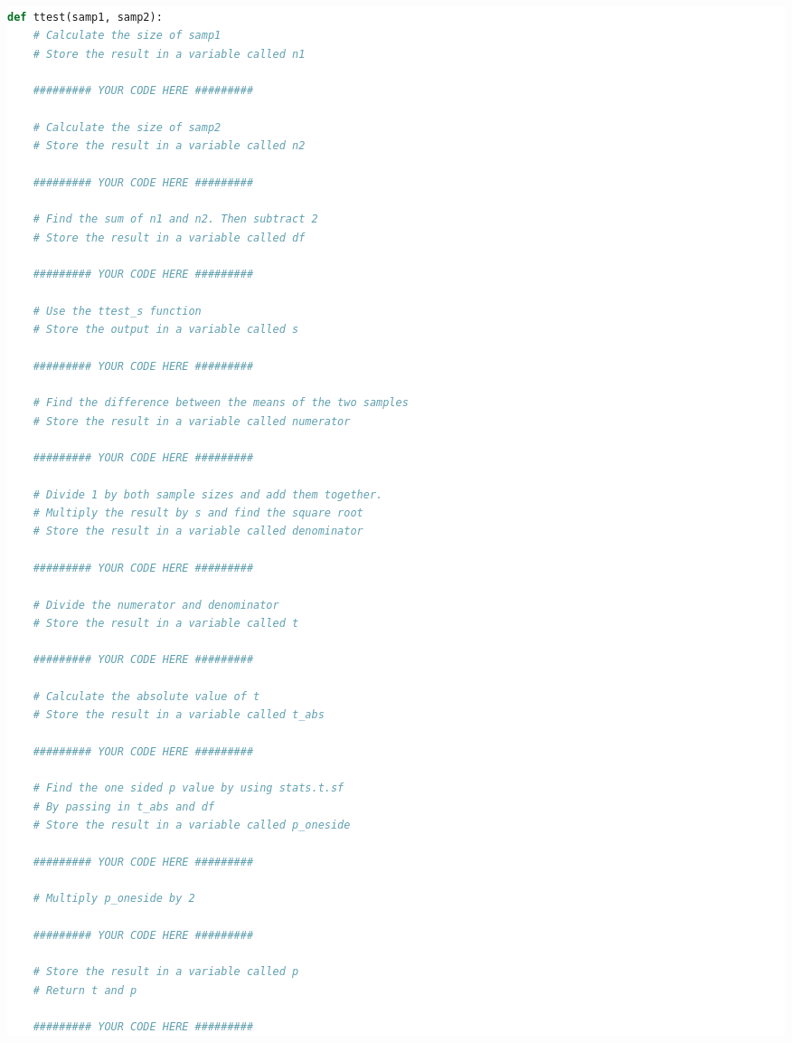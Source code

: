 
```python
def ttest(samp1, samp2):
    # Calculate the size of samp1
    # Store the result in a variable called n1

    ######### YOUR CODE HERE #########
    
    # Calculate the size of samp2
    # Store the result in a variable called n2
    
    ######### YOUR CODE HERE #########
    
    # Find the sum of n1 and n2. Then subtract 2
    # Store the result in a variable called df

    ######### YOUR CODE HERE #########
    
    # Use the ttest_s function
    # Store the output in a variable called s

    ######### YOUR CODE HERE #########
    
    # Find the difference between the means of the two samples
    # Store the result in a variable called numerator

    ######### YOUR CODE HERE #########
    
    # Divide 1 by both sample sizes and add them together.
    # Multiply the result by s and find the square root
    # Store the result in a variable called denominator

    ######### YOUR CODE HERE #########
    
    # Divide the numerator and denominator
    # Store the result in a variable called t

    ######### YOUR CODE HERE #########
    
    # Calculate the absolute value of t
    # Store the result in a variable called t_abs

    ######### YOUR CODE HERE #########
    
    # Find the one sided p value by using stats.t.sf
    # By passing in t_abs and df
    # Store the result in a variable called p_oneside
    
    ######### YOUR CODE HERE #########
    
    # Multiply p_oneside by 2
    
    ######### YOUR CODE HERE ######### 
    
    # Store the result in a variable called p
    # Return t and p

    ######### YOUR CODE HERE #########
```

